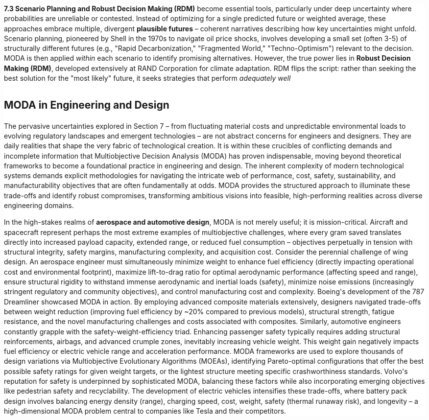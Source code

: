 **7.3 Scenario Planning and Robust Decision Making (RDM)** become essential tools, particularly under deep uncertainty where probabilities are unreliable or contested. Instead of optimizing for a single predicted future or weighted average, these approaches embrace multiple, divergent **plausible futures** – coherent narratives describing how key uncertainties might unfold. Scenario planning, pioneered by Shell in the 1970s to navigate oil price shocks, involves developing a small set (often 3-5) of structurally different futures (e.g., "Rapid Decarbonization," "Fragmented World," "Techno-Optimism") relevant to the decision. MODA is then applied *within* each scenario to identify promising alternatives. However, the true power lies in **Robust Decision Making (RDM)**, developed extensively at RAND Corporation for climate adaptation. RDM flips the script: rather than seeking the best solution for the "most likely" future, it seeks strategies that perform *adequately well*

## MODA in Engineering and Design

The pervasive uncertainties explored in Section 7 – from fluctuating material costs and unpredictable environmental loads to evolving regulatory landscapes and emergent technologies – are not abstract concerns for engineers and designers. They are daily realities that shape the very fabric of technological creation. It is within these crucibles of conflicting demands and incomplete information that Multiobjective Decision Analysis (MODA) has proven indispensable, moving beyond theoretical frameworks to become a foundational practice in engineering and design. The inherent complexity of modern technological systems demands explicit methodologies for navigating the intricate web of performance, cost, safety, sustainability, and manufacturability objectives that are often fundamentally at odds. MODA provides the structured approach to illuminate these trade-offs and identify robust compromises, transforming ambitious visions into feasible, high-performing realities across diverse engineering domains.

In the high-stakes realms of **aerospace and automotive design**, MODA is not merely useful; it is mission-critical. Aircraft and spacecraft represent perhaps the most extreme examples of multiobjective challenges, where every gram saved translates directly into increased payload capacity, extended range, or reduced fuel consumption – objectives perpetually in tension with structural integrity, safety margins, manufacturing complexity, and acquisition cost. Consider the perennial challenge of wing design. An aerospace engineer must simultaneously minimize weight to enhance fuel efficiency (directly impacting operational cost and environmental footprint), maximize lift-to-drag ratio for optimal aerodynamic performance (affecting speed and range), ensure structural rigidity to withstand immense aerodynamic and inertial loads (safety), minimize noise emissions (increasingly stringent regulatory and community objectives), and control manufacturing cost and complexity. Boeing's development of the 787 Dreamliner showcased MODA in action. By employing advanced composite materials extensively, designers navigated trade-offs between weight reduction (improving fuel efficiency by ~20% compared to previous models), structural strength, fatigue resistance, and the novel manufacturing challenges and costs associated with composites. Similarly, automotive engineers constantly grapple with the safety-weight-efficiency triad. Enhancing passenger safety typically requires adding structural reinforcements, airbags, and advanced crumple zones, inevitably increasing vehicle weight. This weight gain negatively impacts fuel efficiency or electric vehicle range and acceleration performance. MODA frameworks are used to explore thousands of design variations via Multiobjective Evolutionary Algorithms (MOEAs), identifying Pareto-optimal configurations that offer the best possible safety ratings for given weight targets, or the lightest structure meeting specific crashworthiness standards. Volvo's reputation for safety is underpinned by sophisticated MODA, balancing these factors while also incorporating emerging objectives like pedestrian safety and recyclability. The development of electric vehicles intensifies these trade-offs, where battery pack design involves balancing energy density (range), charging speed, cost, weight, safety (thermal runaway risk), and longevity – a high-dimensional MODA problem central to companies like Tesla and their competitors.
